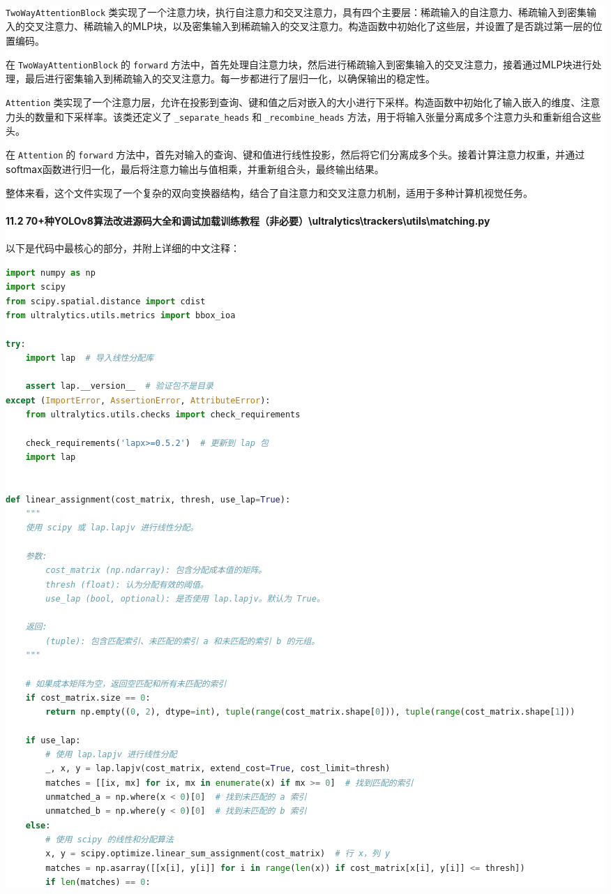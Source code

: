 `TwoWayAttentionBlock` 类实现了一个注意力块，执行自注意力和交叉注意力，具有四个主要层：稀疏输入的自注意力、稀疏输入到密集输入的交叉注意力、稀疏输入的MLP块，以及密集输入到稀疏输入的交叉注意力。构造函数中初始化了这些层，并设置了是否跳过第一层的位置编码。

在 `TwoWayAttentionBlock` 的 `forward` 方法中，首先处理自注意力块，然后进行稀疏输入到密集输入的交叉注意力，接着通过MLP块进行处理，最后进行密集输入到稀疏输入的交叉注意力。每一步都进行了层归一化，以确保输出的稳定性。

`Attention` 类实现了一个注意力层，允许在投影到查询、键和值之后对嵌入的大小进行下采样。构造函数中初始化了输入嵌入的维度、注意力头的数量和下采样率。该类还定义了 `_separate_heads` 和 `_recombine_heads` 方法，用于将输入张量分离成多个注意力头和重新组合这些头。

在 `Attention` 的 `forward` 方法中，首先对输入的查询、键和值进行线性投影，然后将它们分离成多个头。接着计算注意力权重，并通过softmax函数进行归一化，最后将注意力输出与值相乘，并重新组合头，最终输出结果。

整体来看，这个文件实现了一个复杂的双向变换器结构，结合了自注意力和交叉注意力机制，适用于多种计算机视觉任务。

#### 11.2 70+种YOLOv8算法改进源码大全和调试加载训练教程（非必要）\ultralytics\trackers\utils\matching.py

以下是代码中最核心的部分，并附上详细的中文注释：

```python
import numpy as np
import scipy
from scipy.spatial.distance import cdist
from ultralytics.utils.metrics import bbox_ioa

try:
    import lap  # 导入线性分配库

    assert lap.__version__  # 验证包不是目录
except (ImportError, AssertionError, AttributeError):
    from ultralytics.utils.checks import check_requirements

    check_requirements('lapx>=0.5.2')  # 更新到 lap 包
    import lap


def linear_assignment(cost_matrix, thresh, use_lap=True):
    """
    使用 scipy 或 lap.lapjv 进行线性分配。

    参数:
        cost_matrix (np.ndarray): 包含分配成本值的矩阵。
        thresh (float): 认为分配有效的阈值。
        use_lap (bool, optional): 是否使用 lap.lapjv。默认为 True。

    返回:
        (tuple): 包含匹配索引、未匹配的索引 a 和未匹配的索引 b 的元组。
    """

    # 如果成本矩阵为空，返回空匹配和所有未匹配的索引
    if cost_matrix.size == 0:
        return np.empty((0, 2), dtype=int), tuple(range(cost_matrix.shape[0])), tuple(range(cost_matrix.shape[1]))

    if use_lap:
        # 使用 lap.lapjv 进行线性分配
        _, x, y = lap.lapjv(cost_matrix, extend_cost=True, cost_limit=thresh)
        matches = [[ix, mx] for ix, mx in enumerate(x) if mx >= 0]  # 找到匹配的索引
        unmatched_a = np.where(x < 0)[0]  # 找到未匹配的 a 索引
        unmatched_b = np.where(y < 0)[0]  # 找到未匹配的 b 索引
    else:
        # 使用 scipy 的线性和分配算法
        x, y = scipy.optimize.linear_sum_assignment(cost_matrix)  # 行 x，列 y
        matches = np.asarray([[x[i], y[i]] for i in range(len(x)) if cost_matrix[x[i], y[i]] <= thresh])
        if len(matches) == 0:
```